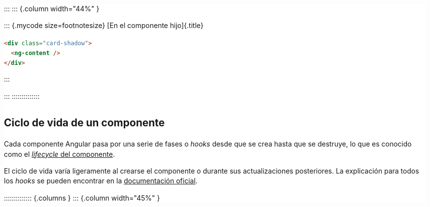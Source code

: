 :::
::: {.column width="44%" }

::: {.mycode size=footnotesize}
[En el componente hijo]{.title}
``` html
<div class="card-shadow">
  <ng-content />
</div>
```
:::

:::
::::::::::::::






## Ciclo de vida de un componente
Cada componente Angular pasa por una serie de fases o *hooks* desde que se crea hasta que se destruye, lo que es conocido como el [*lifecycle* del componente](https://angular.dev/guide/components/lifecycle).


El ciclo de vida varía ligeramente al crearse el componente o durante sus actualizaciones posteriores. La explicación para todos los *hooks* se pueden encontrar en la [documentación oficial](https://angular.dev/guide/components/lifecycle).

:::::::::::::: {.columns }
::: {.column width="45%" }